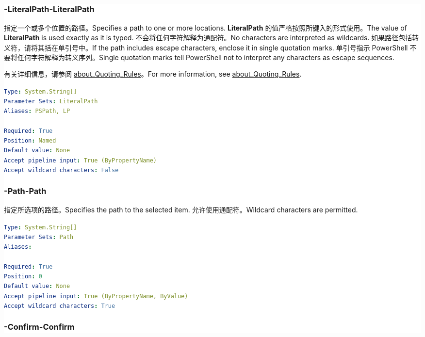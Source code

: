 ### <span data-ttu-id="66496-142">-LiteralPath</span><span class="sxs-lookup"><span data-stu-id="66496-142">-LiteralPath</span></span>

<span data-ttu-id="66496-143">指定一个或多个位置的路径。</span><span class="sxs-lookup"><span data-stu-id="66496-143">Specifies a path to one or more locations.</span></span> <span data-ttu-id="66496-144">**LiteralPath** 的值严格按照所键入的形式使用。</span><span class="sxs-lookup"><span data-stu-id="66496-144">The value of **LiteralPath** is used exactly as it is typed.</span></span> <span data-ttu-id="66496-145">不会将任何字符解释为通配符。</span><span class="sxs-lookup"><span data-stu-id="66496-145">No characters are interpreted as wildcards.</span></span> <span data-ttu-id="66496-146">如果路径包括转义符，请将其括在单引号中。</span><span class="sxs-lookup"><span data-stu-id="66496-146">If the path includes escape characters, enclose it in single quotation marks.</span></span> <span data-ttu-id="66496-147">单引号指示 PowerShell 不要将任何字符解释为转义序列。</span><span class="sxs-lookup"><span data-stu-id="66496-147">Single quotation marks tell PowerShell not to interpret any characters as escape sequences.</span></span>

<span data-ttu-id="66496-148">有关详细信息，请参阅 [about_Quoting_Rules](../Microsoft.Powershell.Core/About/about_Quoting_Rules.md)。</span><span class="sxs-lookup"><span data-stu-id="66496-148">For more information, see [about_Quoting_Rules](../Microsoft.Powershell.Core/About/about_Quoting_Rules.md).</span></span>

```yaml
Type: System.String[]
Parameter Sets: LiteralPath
Aliases: PSPath, LP

Required: True
Position: Named
Default value: None
Accept pipeline input: True (ByPropertyName)
Accept wildcard characters: False
```

### <span data-ttu-id="66496-149">-Path</span><span class="sxs-lookup"><span data-stu-id="66496-149">-Path</span></span>

<span data-ttu-id="66496-150">指定所选项的路径。</span><span class="sxs-lookup"><span data-stu-id="66496-150">Specifies the path to the selected item.</span></span>
<span data-ttu-id="66496-151">允许使用通配符。</span><span class="sxs-lookup"><span data-stu-id="66496-151">Wildcard characters are permitted.</span></span>

```yaml
Type: System.String[]
Parameter Sets: Path
Aliases:

Required: True
Position: 0
Default value: None
Accept pipeline input: True (ByPropertyName, ByValue)
Accept wildcard characters: True
```

### <span data-ttu-id="66496-152">-Confirm</span><span class="sxs-lookup"><span data-stu-id="66496-152">-Confirm</span></span>
